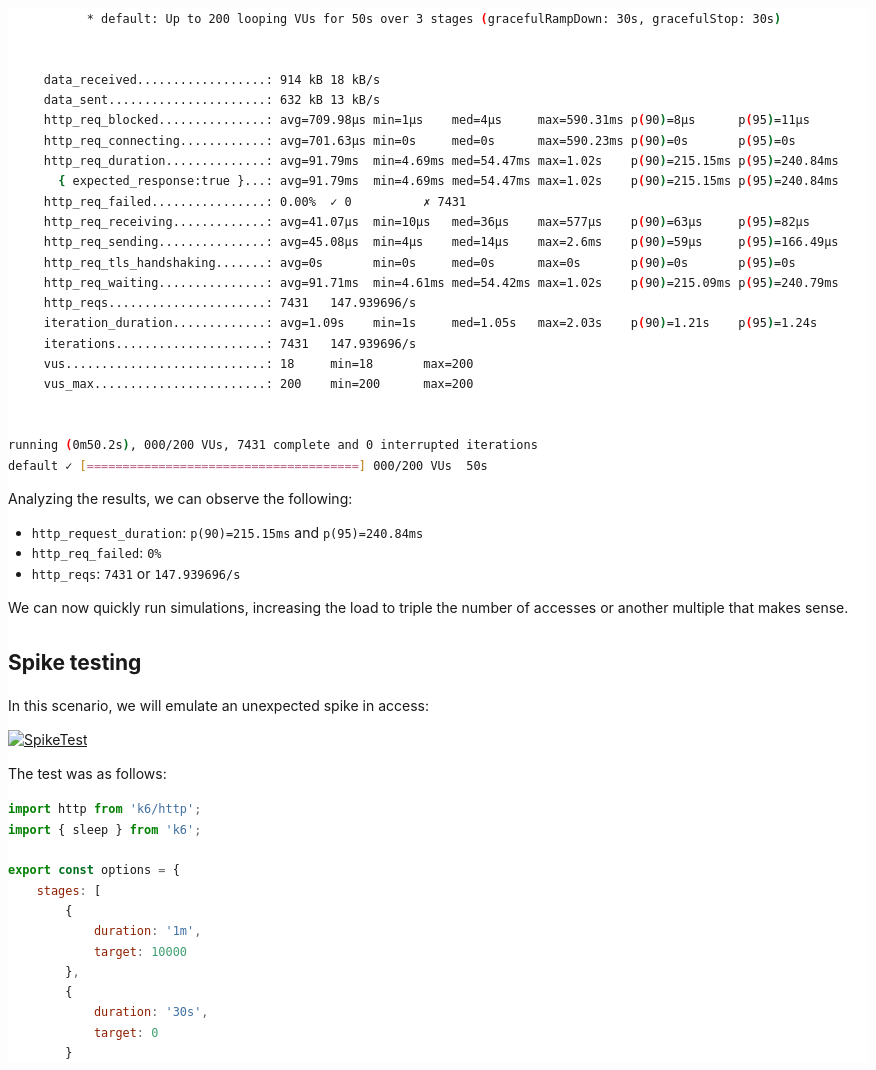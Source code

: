 ```bash
           * default: Up to 200 looping VUs for 50s over 3 stages (gracefulRampDown: 30s, gracefulStop: 30s)


     data_received..................: 914 kB 18 kB/s
     data_sent......................: 632 kB 13 kB/s
     http_req_blocked...............: avg=709.98µs min=1µs    med=4µs     max=590.31ms p(90)=8µs      p(95)=11µs
     http_req_connecting............: avg=701.63µs min=0s     med=0s      max=590.23ms p(90)=0s       p(95)=0s
     http_req_duration..............: avg=91.79ms  min=4.69ms med=54.47ms max=1.02s    p(90)=215.15ms p(95)=240.84ms
       { expected_response:true }...: avg=91.79ms  min=4.69ms med=54.47ms max=1.02s    p(90)=215.15ms p(95)=240.84ms
     http_req_failed................: 0.00%  ✓ 0          ✗ 7431
     http_req_receiving.............: avg=41.07µs  min=10µs   med=36µs    max=577µs    p(90)=63µs     p(95)=82µs
     http_req_sending...............: avg=45.08µs  min=4µs    med=14µs    max=2.6ms    p(90)=59µs     p(95)=166.49µs
     http_req_tls_handshaking.......: avg=0s       min=0s     med=0s      max=0s       p(90)=0s       p(95)=0s
     http_req_waiting...............: avg=91.71ms  min=4.61ms med=54.42ms max=1.02s    p(90)=215.09ms p(95)=240.79ms
     http_reqs......................: 7431   147.939696/s
     iteration_duration.............: avg=1.09s    min=1s     med=1.05s   max=2.03s    p(90)=1.21s    p(95)=1.24s
     iterations.....................: 7431   147.939696/s
     vus............................: 18     min=18       max=200
     vus_max........................: 200    min=200      max=200


running (0m50.2s), 000/200 VUs, 7431 complete and 0 interrupted iterations
default ✓ [======================================] 000/200 VUs  50s
```
    
Analyzing the results, we can observe the following:
    
- `http_request_duration`: `p(90)=215.15ms` and `p(95)=240.84ms`
- `http_req_failed`: `0%`
- `http_reqs`: `7431` or `147.939696/s`

We can now quickly run simulations, increasing the load to triple the number of accesses or another multiple that makes sense.

## Spike testing

In this scenario, we will emulate an unexpected spike in access:

[![SpikeTest](/images/posts/SpikeTest.png)](/images/posts/SpikeTest.png)

The test was as follows:

```javascript
import http from 'k6/http';
import { sleep } from 'k6';

export const options = {
    stages: [
        {
            duration: '1m',
            target: 10000
        },
        {
            duration: '30s',
            target: 0
        }
```